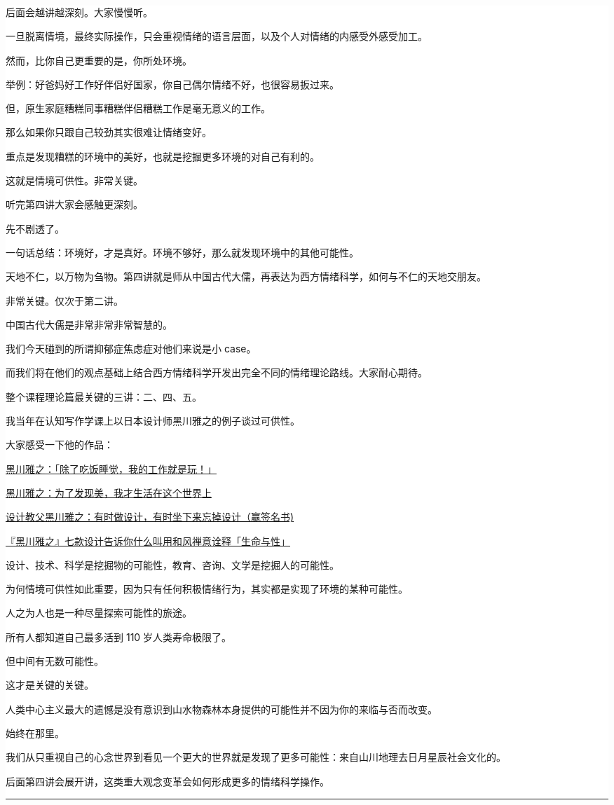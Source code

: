 后面会越讲越深刻。大家慢慢听。

一旦脱离情境，最终实际操作，只会重视情绪的语言层面，以及个人对情绪的内感受外感受加工。

然而，比你自己更重要的是，你所处环境。

举例：好爸妈好工作好伴侣好国家，你自己偶尔情绪不好，也很容易扳过来。

但，原生家庭糟糕同事糟糕伴侣糟糕工作是毫无意义的工作。

那么如果你只跟自己较劲其实很难让情绪变好。

重点是发现糟糕的环境中的美好，也就是挖掘更多环境的对自己有利的。

这就是情境可供性。非常关键。

听完第四讲大家会感触更深刻。

先不剧透了。

一句话总结：环境好，才是真好。环境不够好，那么就发现环境中的其他可能性。

天地不仁，以万物为刍物。第四讲就是师从中国古代大儒，再表达为西方情绪科学，如何与不仁的天地交朋友。

非常关键。仅次于第二讲。

中国古代大儒是非常非常非常智慧的。

我们今天碰到的所谓抑郁症焦虑症对他们来说是小 case。

而我们将在他们的观点基础上结合西方情绪科学开发出完全不同的情绪理论路线。大家耐心期待。

整个课程理论篇最关键的三讲：二、四、五。

我当年在认知写作学课上以日本设计师黑川雅之的例子谈过可供性。

大家感受一下他的作品：

[黑川雅之：「除了吃饭睡觉，我的工作就是玩！」](https://mp.weixin.qq.com/s/OaLnOjQQw2wsjW0_L7qaww)

[黑川雅之：为了发现美，我才生活在这个世界上](https://mp.weixin.qq.com/s/LFKEFsfDHFDHiU0_rE5k8w)

[设计教父黑川雅之：有时做设计，有时坐下来忘掉设计（赢签名书)](https://mp.weixin.qq.com/s/pZXHtJuYxgGW_-XZZGICnw)

[『黑川雅之』七款设计告诉你什么叫用和风禅意诠释「生命与性」](https://mp.weixin.qq.com/s/iT09I7hdU-fe5VWIHlVAJg)

设计、技术、科学是挖掘物的可能性，教育、咨询、文学是挖掘人的可能性。

为何情境可供性如此重要，因为只有任何积极情绪行为，其实都是实现了环境的某种可能性。

人之为人也是一种尽量探索可能性的旅途。

所有人都知道自己最多活到 110 岁人类寿命极限了。

但中间有无数可能性。

这才是关键的关键。

人类中心主义最大的遗憾是没有意识到山水物森林本身提供的可能性并不因为你的来临与否而改变。

始终在那里。

我们从只重视自己的心念世界到看见一个更大的世界就是发现了更多可能性：来自山川地理去日月星辰社会文化的。

后面第四讲会展开讲，这类重大观念变革会如何形成更多的情绪科学操作。

---